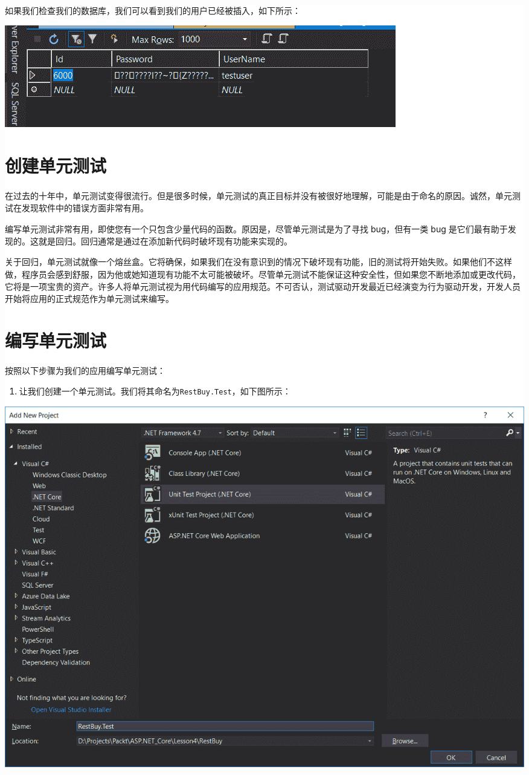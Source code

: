 如果我们检查我们的数据库，我们可以看到我们的用户已经被插入，如下所示：

![](img/e207a9b8-2f2f-4e17-8c2f-0de70cdbcfec.png)

# 创建单元测试

在过去的十年中，单元测试变得很流行。但是很多时候，单元测试的真正目标并没有被很好地理解，可能是由于命名的原因。诚然，单元测试在发现软件中的错误方面非常有用。

编写单元测试非常有用，即使您有一个只包含少量代码的函数。原因是，尽管单元测试是为了寻找 bug，但有一类 bug 是它们最有助于发现的。这就是回归。回归通常是通过在添加新代码时破坏现有功能来实现的。

关于回归，单元测试就像一个熔丝盒。它将确保，如果我们在没有意识到的情况下破坏现有功能，旧的测试将开始失败。如果他们不这样做，程序员会感到舒服，因为他或她知道现有功能不太可能被破坏。尽管单元测试不能保证这种安全性，但如果您不断地添加或更改代码，它将是一项宝贵的资产。许多人将单元测试视为用代码编写的应用规范。不可否认，测试驱动开发最近已经演变为行为驱动开发，开发人员开始将应用的正式规范作为单元测试来编写。

# 编写单元测试

按照以下步骤为我们的应用编写单元测试：

1.  让我们创建一个单元测试。我们将其命名为`RestBuy.Test`，如下图所示：

![](img/4e000609-964f-4307-a643-efdf890c6e8e.png)
